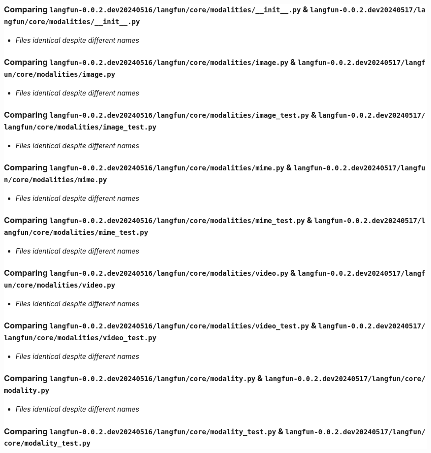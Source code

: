 ### Comparing `langfun-0.0.2.dev20240516/langfun/core/modalities/__init__.py` & `langfun-0.0.2.dev20240517/langfun/core/modalities/__init__.py`

 * *Files identical despite different names*

### Comparing `langfun-0.0.2.dev20240516/langfun/core/modalities/image.py` & `langfun-0.0.2.dev20240517/langfun/core/modalities/image.py`

 * *Files identical despite different names*

### Comparing `langfun-0.0.2.dev20240516/langfun/core/modalities/image_test.py` & `langfun-0.0.2.dev20240517/langfun/core/modalities/image_test.py`

 * *Files identical despite different names*

### Comparing `langfun-0.0.2.dev20240516/langfun/core/modalities/mime.py` & `langfun-0.0.2.dev20240517/langfun/core/modalities/mime.py`

 * *Files identical despite different names*

### Comparing `langfun-0.0.2.dev20240516/langfun/core/modalities/mime_test.py` & `langfun-0.0.2.dev20240517/langfun/core/modalities/mime_test.py`

 * *Files identical despite different names*

### Comparing `langfun-0.0.2.dev20240516/langfun/core/modalities/video.py` & `langfun-0.0.2.dev20240517/langfun/core/modalities/video.py`

 * *Files identical despite different names*

### Comparing `langfun-0.0.2.dev20240516/langfun/core/modalities/video_test.py` & `langfun-0.0.2.dev20240517/langfun/core/modalities/video_test.py`

 * *Files identical despite different names*

### Comparing `langfun-0.0.2.dev20240516/langfun/core/modality.py` & `langfun-0.0.2.dev20240517/langfun/core/modality.py`

 * *Files identical despite different names*

### Comparing `langfun-0.0.2.dev20240516/langfun/core/modality_test.py` & `langfun-0.0.2.dev20240517/langfun/core/modality_test.py`
